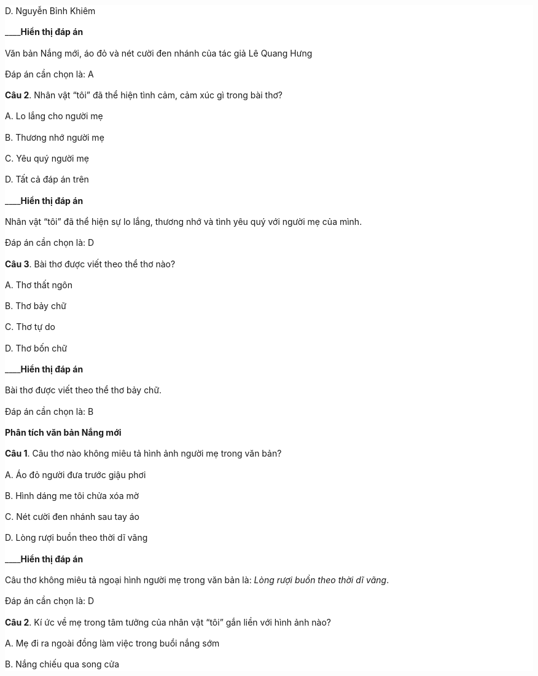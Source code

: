 D. Nguyễn Bỉnh Khiêm

____**Hiển thị đáp án**

Văn bản Nắng mới, áo đỏ và nét cười đen nhánh của tác giả Lê Quang Hưng

Đáp án cần chọn là: A

**Câu 2**. Nhân vật “tôi” đã thể hiện tình cảm, cảm xúc gì trong bài thơ?

A. Lo lắng cho người mẹ

B. Thương nhớ người mẹ

C. Yêu quý người mẹ

D. Tất cả đáp án trên 

____**Hiển thị đáp án**

Nhân vật “tôi” đã thể hiện sự lo lắng, thương nhớ và tình yêu quý với người mẹ của mình. 

Đáp án cần chọn là: D

**Câu 3**. Bài thơ được viết theo thể thơ nào?

A. Thơ thất ngôn

B. Thơ bảy chữ

C. Thơ tự do

D. Thơ bốn chữ

____**Hiển thị đáp án**

Bài thơ được viết theo thể thơ bảy chữ. 

Đáp án cần chọn là: B

**Phân tích văn bản Nắng mới**

**Câu 1**. Câu thơ nào không miêu tả hình ảnh người mẹ trong văn bản?

A. Áo đỏ người đưa trước giậu phơi

B. Hình dáng me tôi chửa xóa mờ

C. Nét cười đen nhánh sau tay áo

D. Lòng rượi buồn theo thời dĩ vãng

____**Hiển thị đáp án**

Câu thơ không miêu tả ngoại hình người mẹ trong văn bản là: _Lòng rượi buồn theo thời dĩ vãng_. 

Đáp án cần chọn là: D

**Câu 2**. Kí ức về mẹ trong tâm tưởng của nhân vật “tôi” gắn liền với hình ảnh nào?

A. Mẹ đi ra ngoài đồng làm việc trong buổi nắng sớm

B. Nắng chiếu qua song cửa
